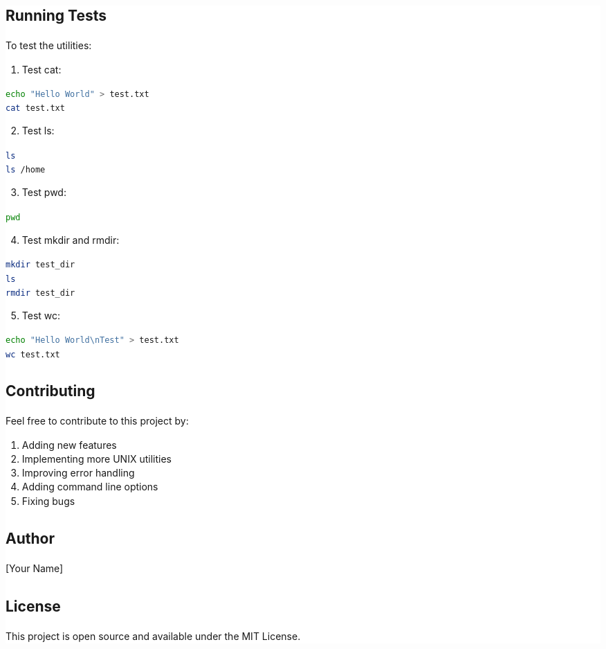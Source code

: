 ## Running Tests

To test the utilities:

1. Test cat:
```bash
echo "Hello World" > test.txt
cat test.txt
```

2. Test ls:
```bash
ls
ls /home
```

3. Test pwd:
```bash
pwd
```

4. Test mkdir and rmdir:
```bash
mkdir test_dir
ls
rmdir test_dir
```

5. Test wc:
```bash
echo "Hello World\nTest" > test.txt
wc test.txt
```

## Contributing

Feel free to contribute to this project by:
1. Adding new features
2. Implementing more UNIX utilities
3. Improving error handling
4. Adding command line options
5. Fixing bugs

## Author

[Your Name]

## License

This project is open source and available under the MIT License.